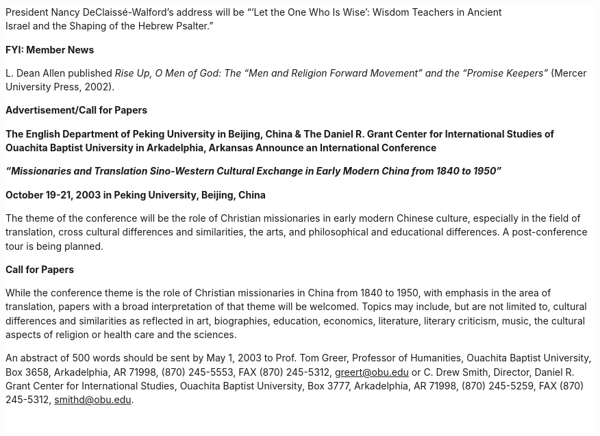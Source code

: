 President Nancy DeClaissé-Walford&#8217;s address will be &#8220;&#8216;Let the One Who Is Wise&#8217;: Wisdom Teachers in Ancient  
Israel and the Shaping of the Hebrew Psalter.&#8221;

**FYI: Member News**

L. Dean Allen published _Rise Up, O Men of God: The &#8220;Men and Religion Forward Movement&#8221; and the &#8220;Promise Keepers&#8221;_ (Mercer University Press, 2002).

**Advertisement/Call for Papers**

**The English Department of Peking University in Beijing, China & The Daniel R. Grant Center for International Studies of Ouachita Baptist University in Arkadelphia, Arkansas Announce an International Conference**

**_&#8220;Missionaries and Translation Sino-Western Cultural Exchange in Early Modern China from 1840 to 1950&#8221;_**

**October 19-21, 2003 in Peking University, Beijing, China**

The theme of the conference will be the role of Christian missionaries in early modern Chinese culture, especially in the field of translation, cross cultural differences and similarities, the arts, and philosophical and educational differences. A post-conference tour is being planned.

**Call for Papers**

While the conference theme is the role of Christian missionaries in China from 1840 to 1950, with emphasis in the area of translation, papers with a broad interpretation of that theme will be welcomed. Topics may include, but are not limited to, cultural differences and similarities as reflected in art, biographies, education, economics, literature, literary criticism, music, the cultural aspects of religion or health care and the sciences.

An abstract of 500 words should be sent by May 1, 2003 to Prof. Tom Greer, Professor of Humanities, Ouachita Baptist University, Box 3658, Arkadelphia, AR 71998, (870) 245-5553, FAX (870) 245-5312, greert@obu.edu or C. Drew Smith, Director, Daniel R. Grant Center for International Studies, Ouachita Baptist University, Box 3777, Arkadelphia, AR 71998, (870) 245-5259, FAX (870) 245-5312, smithd@obu.edu.

&nbsp;